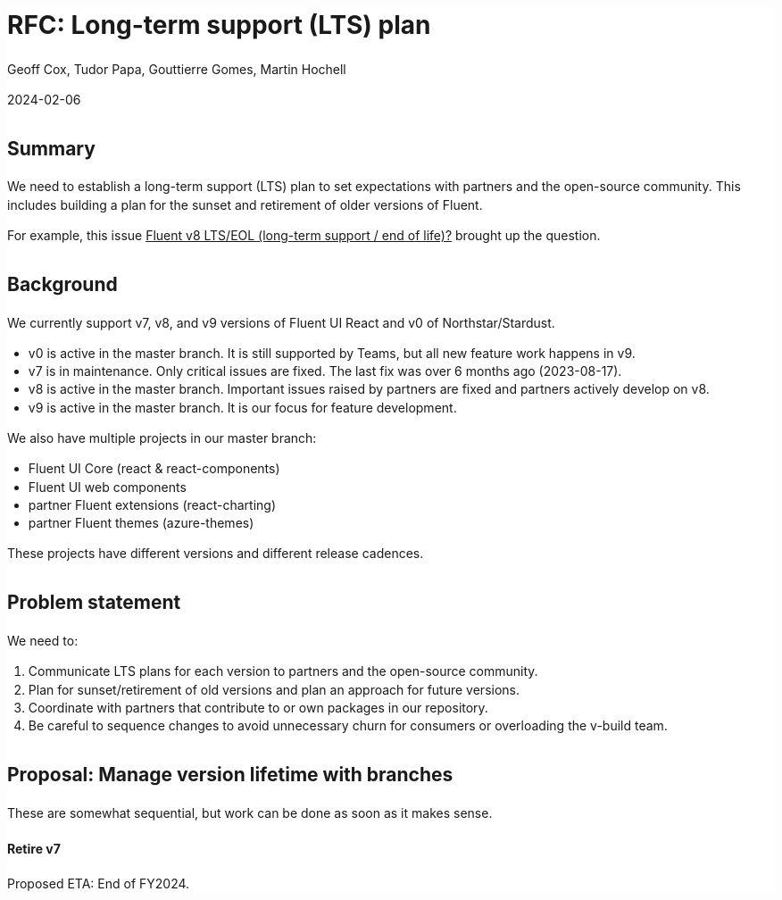# RFC: Long-term support (LTS) plan

Geoff Cox, Tudor Papa, Gouttierre Gomes, Martin Hochell

2024-02-06

## Summary

We need to establish a long-term support (LTS) plan to set expectations with partners and the open-source community. This includes building a plan for the sunset and retirement of older versions of Fluent.

For example, this issue [Fluent v8 LTS/EOL (long-term support / end of life)?](https://github.com/microsoft/fluentui/discussions/29100) brought up the question.

## Background

We currently support v7, v8, and v9 versions of Fluent UI React and v0 of Northstar/Stardust.

- v0 is active in the master branch. It is still supported by Teams, but all new feature work happens in v9.
- v7 is in maintenance. Only critical issues are fixed. The last fix was over 6 months ago (2023-08-17).
- v8 is active in the master branch. Important issues raised by partners are fixed and partners actively develop on v8.
- v9 is active in the master branch. It is our focus for feature development.

We also have multiple projects in our master branch:

- Fluent UI Core (react & react-components)
- Fluent UI web components
- partner Fluent extensions (react-charting)
- partner Fluent themes (azure-themes)

These projects have different versions and different release cadences.

## Problem statement

We need to:

1. Communicate LTS plans for each version to partners and the open-source community.
2. Plan for sunset/retirement of old versions and plan an approach for future versions.
3. Coordinate with partners that contribute to or own packages in our repository.
4. Be careful to sequence changes to avoid unnecessary churn for consumers or overloading the v-build team.

## Proposal: Manage version lifetime with branches

These are somewhat sequential, but work can be done as soon as it makes sense.

#### Retire v7

Proposed ETA: End of FY2024.

